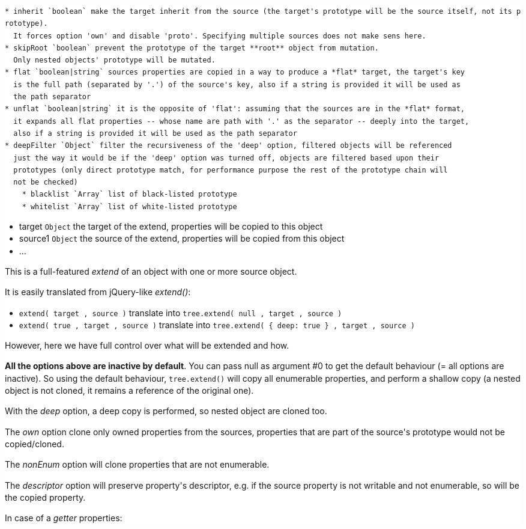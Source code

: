 	* inherit `boolean` make the target inherit from the source (the target's prototype will be the source itself, not its prototype).
	  It forces option 'own' and disable 'proto'. Specifying multiple sources does not make sens here.
	* skipRoot `boolean` prevent the prototype of the target **root** object from mutation.
	  Only nested objects' prototype will be mutated.
	* flat `boolean|string` sources properties are copied in a way to produce a *flat* target, the target's key
	  is the full path (separated by '.') of the source's key, also if a string is provided it will be used as
	  the path separator
	* unflat `boolean|string` it is the opposite of 'flat': assuming that the sources are in the *flat* format,
	  it expands all flat properties -- whose name are path with '.' as the separator -- deeply into the target, 
	  also if a string is provided it will be used as the path separator
	* deepFilter `Object` filter the recursiveness of the 'deep' option, filtered objects will be referenced
	  just the way it would be if the 'deep' option was turned off, objects are filtered based upon their
	  prototypes (only direct prototype match, for performance purpose the rest of the prototype chain will
	  not be checked)
		* blacklist `Array` list of black-listed prototype
		* whitelist `Array` list of white-listed prototype
* target `Object` the target of the extend, properties will be copied to this object
* source1 `Object` the source of the extend, properties will be copied from this object
* ...

This is a full-featured *extend* of an object with one or more source object.

It is easily translated from jQuery-like *extend()*:
* `extend( target , source )` translate into `tree.extend( null , target , source )`
* `extend( true , target , source )` translate into `tree.extend( { deep: true } , target , source )`

However, here we have full control over what will be extended and how.

**All the options above are inactive by default**.
You can pass null as argument #0 to get the default behaviour (= all options are inactive).
So using the default behaviour, `tree.extend()` will copy all enumerable properties, and perform a shallow copy (a nested object
is not cloned, it remains a reference of the original one).

With the *deep* option, a deep copy is performed, so nested object are cloned too.

The *own* option clone only owned properties from the sources, properties that are part of the source's prototype would not
be copied/cloned.

The *nonEnum* option will clone properties that are not enumerable.

The *descriptor* option will preserve property's descriptor, e.g. if the source property is not writable and not enumerable,
so will be the copied property.

In case of a *getter* properties:

